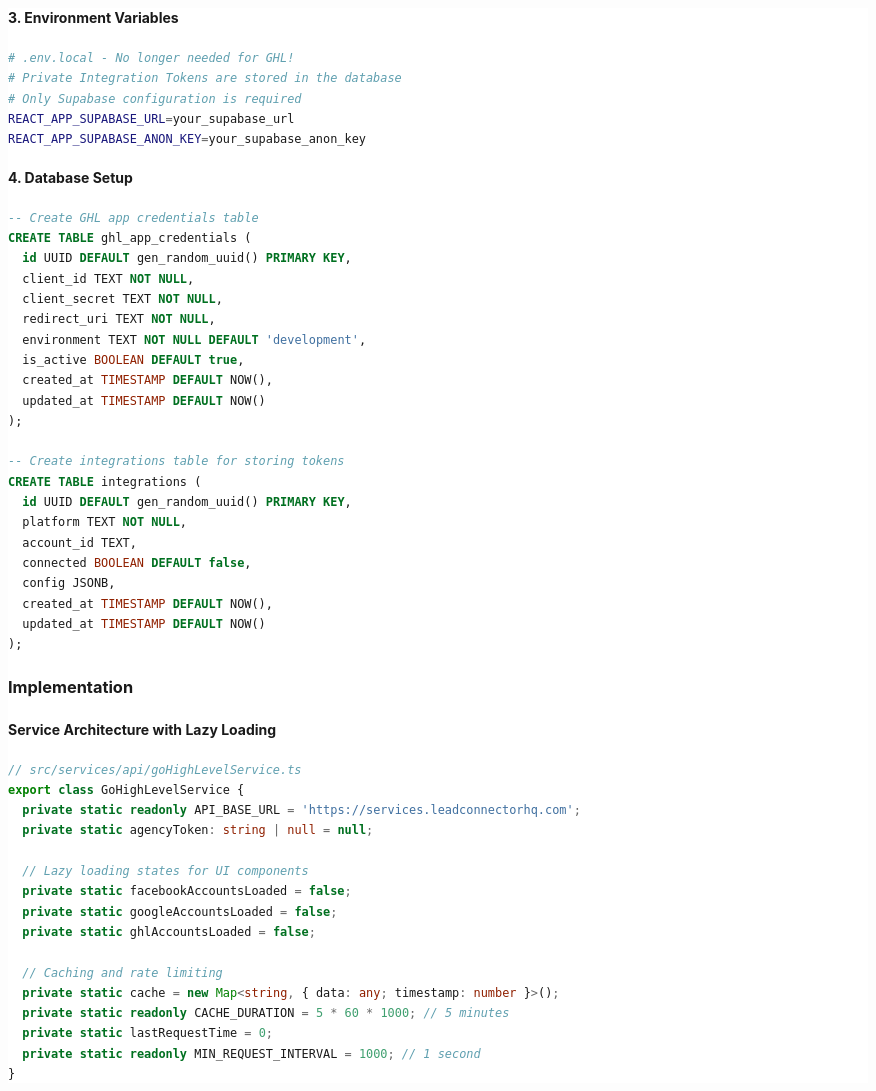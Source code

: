 #### 3. Environment Variables
```bash
# .env.local - No longer needed for GHL!
# Private Integration Tokens are stored in the database
# Only Supabase configuration is required
REACT_APP_SUPABASE_URL=your_supabase_url
REACT_APP_SUPABASE_ANON_KEY=your_supabase_anon_key
```

#### 4. Database Setup
```sql
-- Create GHL app credentials table
CREATE TABLE ghl_app_credentials (
  id UUID DEFAULT gen_random_uuid() PRIMARY KEY,
  client_id TEXT NOT NULL,
  client_secret TEXT NOT NULL,
  redirect_uri TEXT NOT NULL,
  environment TEXT NOT NULL DEFAULT 'development',
  is_active BOOLEAN DEFAULT true,
  created_at TIMESTAMP DEFAULT NOW(),
  updated_at TIMESTAMP DEFAULT NOW()
);

-- Create integrations table for storing tokens
CREATE TABLE integrations (
  id UUID DEFAULT gen_random_uuid() PRIMARY KEY,
  platform TEXT NOT NULL,
  account_id TEXT,
  connected BOOLEAN DEFAULT false,
  config JSONB,
  created_at TIMESTAMP DEFAULT NOW(),
  updated_at TIMESTAMP DEFAULT NOW()
);
```

### Implementation

#### Service Architecture with Lazy Loading
```typescript
// src/services/api/goHighLevelService.ts
export class GoHighLevelService {
  private static readonly API_BASE_URL = 'https://services.leadconnectorhq.com';
  private static agencyToken: string | null = null;
  
  // Lazy loading states for UI components
  private static facebookAccountsLoaded = false;
  private static googleAccountsLoaded = false;
  private static ghlAccountsLoaded = false;
  
  // Caching and rate limiting
  private static cache = new Map<string, { data: any; timestamp: number }>();
  private static readonly CACHE_DURATION = 5 * 60 * 1000; // 5 minutes
  private static lastRequestTime = 0;
  private static readonly MIN_REQUEST_INTERVAL = 1000; // 1 second
}
```
